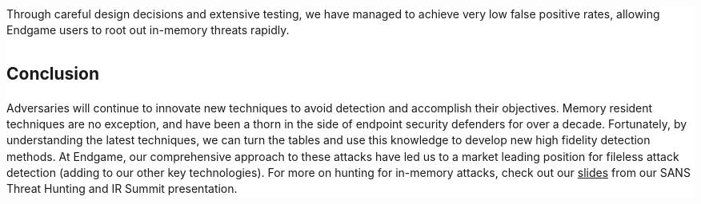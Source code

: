 Through careful design decisions and extensive testing, we have managed to achieve very low false positive rates, allowing Endgame users to root out in-memory threats rapidly.

## Conclusion

Adversaries will continue to innovate new techniques to avoid detection and accomplish their objectives. Memory resident techniques are no exception, and have been a thorn in the side of endpoint security defenders for over a decade. Fortunately, by understanding the latest techniques, we can turn the tables and use this knowledge to develop new high fidelity detection methods. At Endgame, our comprehensive approach to these attacks have led us to a market leading position for fileless attack detection (adding to our other key technologies). For more on hunting for in-memory attacks, check out our [slides](https://www.slideshare.net/JoeDesimone4/taking-hunting-to-the-next-level-hunting-in-memory) from our SANS Threat Hunting and IR Summit presentation.
